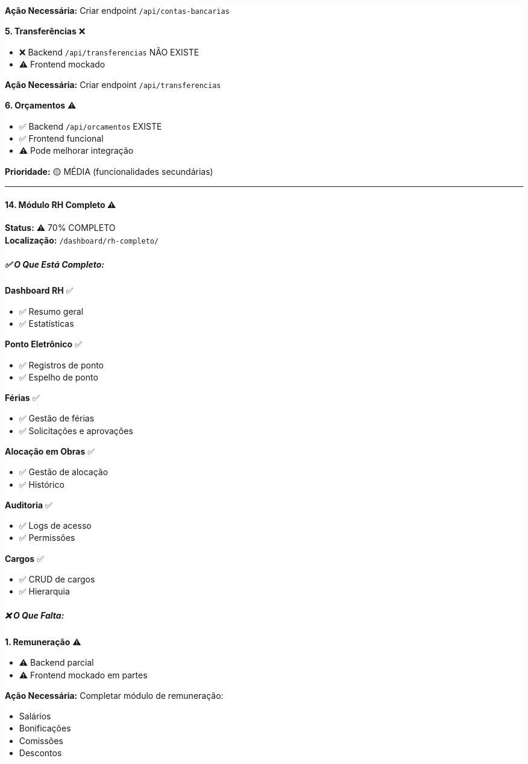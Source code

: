 **Ação Necessária:**
Criar endpoint `/api/contas-bancarias`

**5. Transferências** ❌
- ❌ Backend `/api/transferencias` NÃO EXISTE
- ⚠️ Frontend mockado

**Ação Necessária:**
Criar endpoint `/api/transferencias`

**6. Orçamentos** ⚠️
- ✅ Backend `/api/orcamentos` EXISTE
- ✅ Frontend funcional
- ⚠️ Pode melhorar integração

**Prioridade:** 🟡 MÉDIA (funcionalidades secundárias)

---

#### 14. **Módulo RH Completo** ⚠️
**Status:** ⚠️ 70% COMPLETO  
**Localização:** `/dashboard/rh-completo/`  

##### ✅ O Que Está Completo:

**Dashboard RH** ✅
- ✅ Resumo geral
- ✅ Estatísticas

**Ponto Eletrônico** ✅
- ✅ Registros de ponto
- ✅ Espelho de ponto

**Férias** ✅
- ✅ Gestão de férias
- ✅ Solicitações e aprovações

**Alocação em Obras** ✅
- ✅ Gestão de alocação
- ✅ Histórico

**Auditoria** ✅
- ✅ Logs de acesso
- ✅ Permissões

**Cargos** ✅
- ✅ CRUD de cargos
- ✅ Hierarquia

##### ❌ O Que Falta:

**1. Remuneração** ⚠️
- ⚠️ Backend parcial
- ⚠️ Frontend mockado em partes

**Ação Necessária:**
Completar módulo de remuneração:
- Salários
- Bonificações
- Comissões
- Descontos
